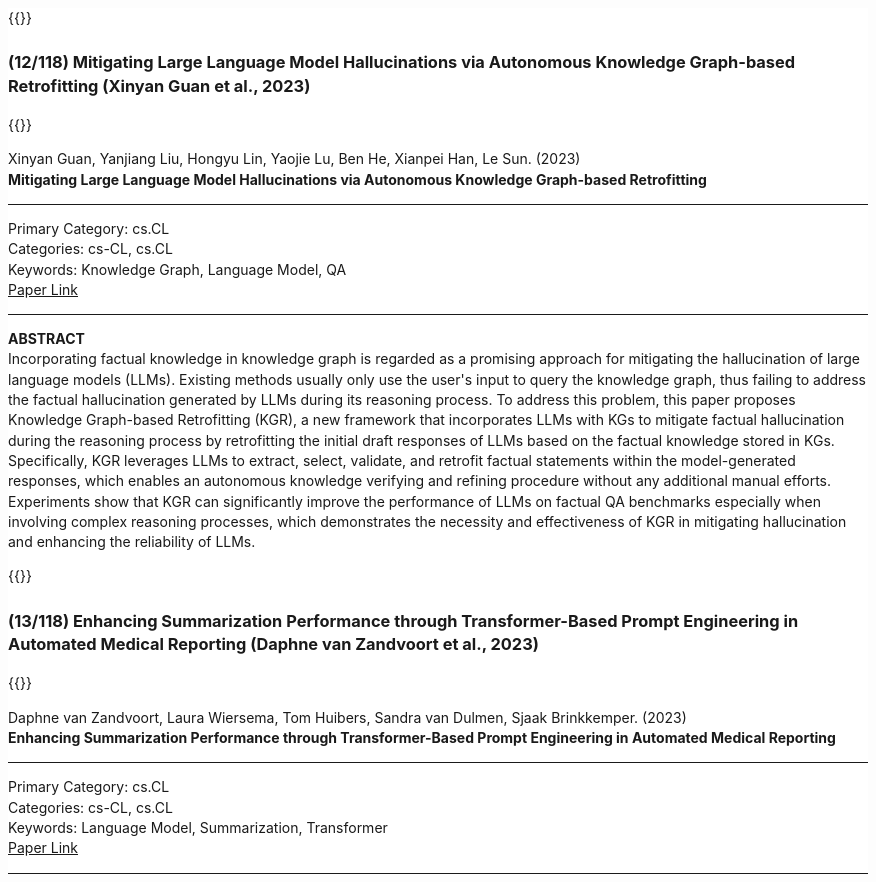 {{</citation>}}


### (12/118) Mitigating Large Language Model Hallucinations via Autonomous Knowledge Graph-based Retrofitting (Xinyan Guan et al., 2023)

{{<citation>}}

Xinyan Guan, Yanjiang Liu, Hongyu Lin, Yaojie Lu, Ben He, Xianpei Han, Le Sun. (2023)  
**Mitigating Large Language Model Hallucinations via Autonomous Knowledge Graph-based Retrofitting**  

---
Primary Category: cs.CL  
Categories: cs-CL, cs.CL  
Keywords: Knowledge Graph, Language Model, QA  
[Paper Link](http://arxiv.org/abs/2311.13314v1)  

---


**ABSTRACT**  
Incorporating factual knowledge in knowledge graph is regarded as a promising approach for mitigating the hallucination of large language models (LLMs). Existing methods usually only use the user's input to query the knowledge graph, thus failing to address the factual hallucination generated by LLMs during its reasoning process. To address this problem, this paper proposes Knowledge Graph-based Retrofitting (KGR), a new framework that incorporates LLMs with KGs to mitigate factual hallucination during the reasoning process by retrofitting the initial draft responses of LLMs based on the factual knowledge stored in KGs. Specifically, KGR leverages LLMs to extract, select, validate, and retrofit factual statements within the model-generated responses, which enables an autonomous knowledge verifying and refining procedure without any additional manual efforts. Experiments show that KGR can significantly improve the performance of LLMs on factual QA benchmarks especially when involving complex reasoning processes, which demonstrates the necessity and effectiveness of KGR in mitigating hallucination and enhancing the reliability of LLMs.

{{</citation>}}


### (13/118) Enhancing Summarization Performance through Transformer-Based Prompt Engineering in Automated Medical Reporting (Daphne van Zandvoort et al., 2023)

{{<citation>}}

Daphne van Zandvoort, Laura Wiersema, Tom Huibers, Sandra van Dulmen, Sjaak Brinkkemper. (2023)  
**Enhancing Summarization Performance through Transformer-Based Prompt Engineering in Automated Medical Reporting**  

---
Primary Category: cs.CL  
Categories: cs-CL, cs.CL  
Keywords: Language Model, Summarization, Transformer  
[Paper Link](http://arxiv.org/abs/2311.13274v1)  

---
